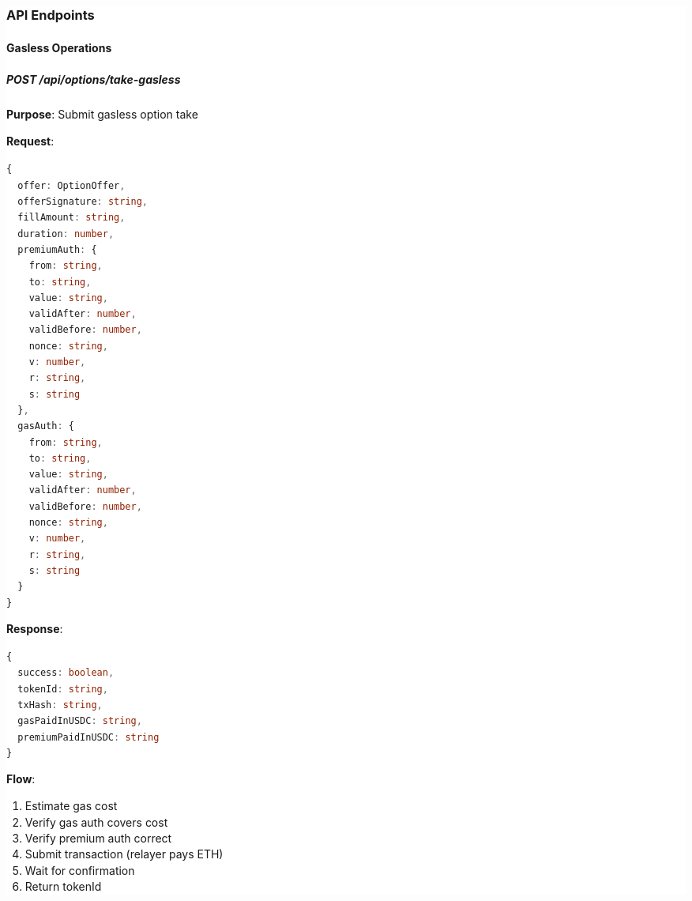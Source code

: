 ### API Endpoints

#### Gasless Operations

##### POST /api/options/take-gasless

**Purpose**: Submit gasless option take

**Request**:
```typescript
{
  offer: OptionOffer,
  offerSignature: string,
  fillAmount: string,
  duration: number,
  premiumAuth: {
    from: string,
    to: string,
    value: string,
    validAfter: number,
    validBefore: number,
    nonce: string,
    v: number,
    r: string,
    s: string
  },
  gasAuth: {
    from: string,
    to: string,
    value: string,
    validAfter: number,
    validBefore: number,
    nonce: string,
    v: number,
    r: string,
    s: string
  }
}
```

**Response**:
```typescript
{
  success: boolean,
  tokenId: string,
  txHash: string,
  gasPaidInUSDC: string,
  premiumPaidInUSDC: string
}
```

**Flow**:
1. Estimate gas cost
2. Verify gas auth covers cost
3. Verify premium auth correct
4. Submit transaction (relayer pays ETH)
5. Wait for confirmation
6. Return tokenId
